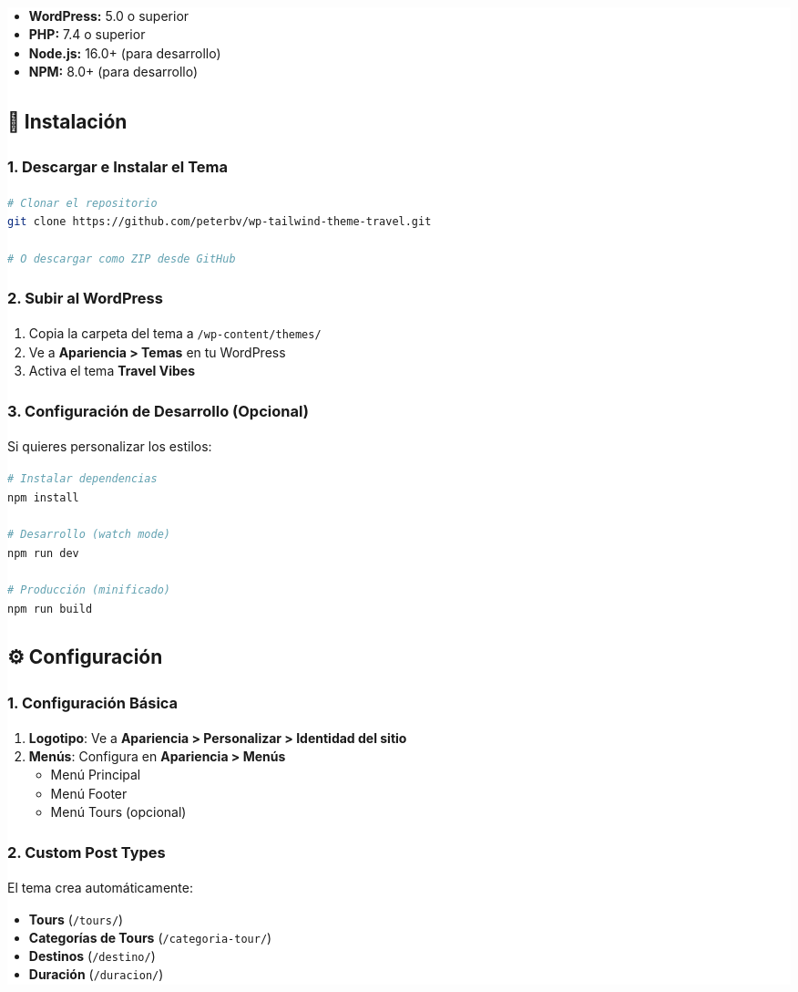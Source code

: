 - **WordPress:** 5.0 o superior
- **PHP:** 7.4 o superior
- **Node.js:** 16.0+ (para desarrollo)
- **NPM:** 8.0+ (para desarrollo)

## 🔧 Instalación

### 1. Descargar e Instalar el Tema

```bash
# Clonar el repositorio
git clone https://github.com/peterbv/wp-tailwind-theme-travel.git

# O descargar como ZIP desde GitHub
```

### 2. Subir al WordPress

1. Copia la carpeta del tema a `/wp-content/themes/`
2. Ve a **Apariencia > Temas** en tu WordPress
3. Activa el tema **Travel Vibes**

### 3. Configuración de Desarrollo (Opcional)

Si quieres personalizar los estilos:

```bash
# Instalar dependencias
npm install

# Desarrollo (watch mode)
npm run dev

# Producción (minificado)
npm run build
```

## ⚙️ Configuración

### 1. Configuración Básica

1. **Logotipo**: Ve a **Apariencia > Personalizar > Identidad del sitio**
2. **Menús**: Configura en **Apariencia > Menús**
   - Menú Principal
   - Menú Footer
   - Menú Tours (opcional)

### 2. Custom Post Types

El tema crea automáticamente:

- **Tours** (`/tours/`)
- **Categorías de Tours** (`/categoria-tour/`)
- **Destinos** (`/destino/`)
- **Duración** (`/duracion/`)
